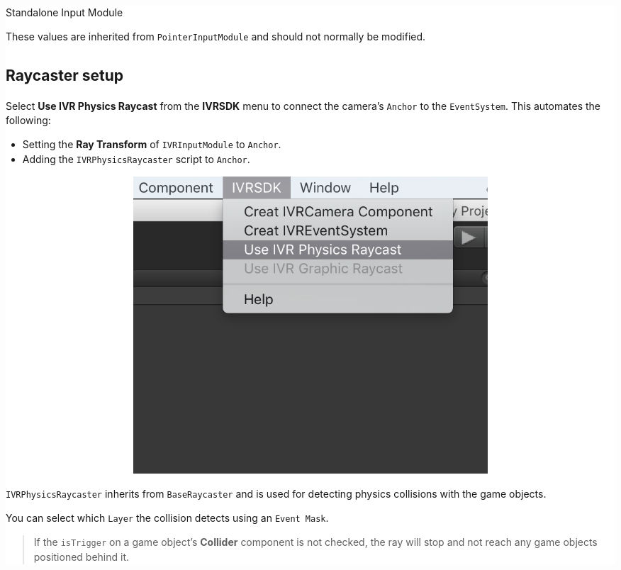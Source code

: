 Standalone Input Module

These values are inherited from `PointerInputModule` and should not normally be modified.

## Raycaster setup

Select **Use IVR Physics Raycast** from the **IVRSDK** menu to connect the camera’s `Anchor` to the `EventSystem`. This automates the following:

* Setting the **Ray Transform** of `IVRInputModule` to `Anchor`.
* Adding the `IVRPhysicsRaycaster` script to `Anchor`.

<p align="center">
  <img alt="Select the Use IVR Physics Raycast menu item"  width="500px" src="assets/PhysicsRaycastMenuItem.png">
</p>

`IVRPhysicsRaycaster` inherits from `BaseRaycaster` and is used for detecting physics collisions with the game objects.

You can select which `Layer` the collision detects using an `Event Mask`.

> If the `isTrigger` on a game object’s **Collider** component is not checked, the ray will stop and not reach any game objects positioned behind it.
